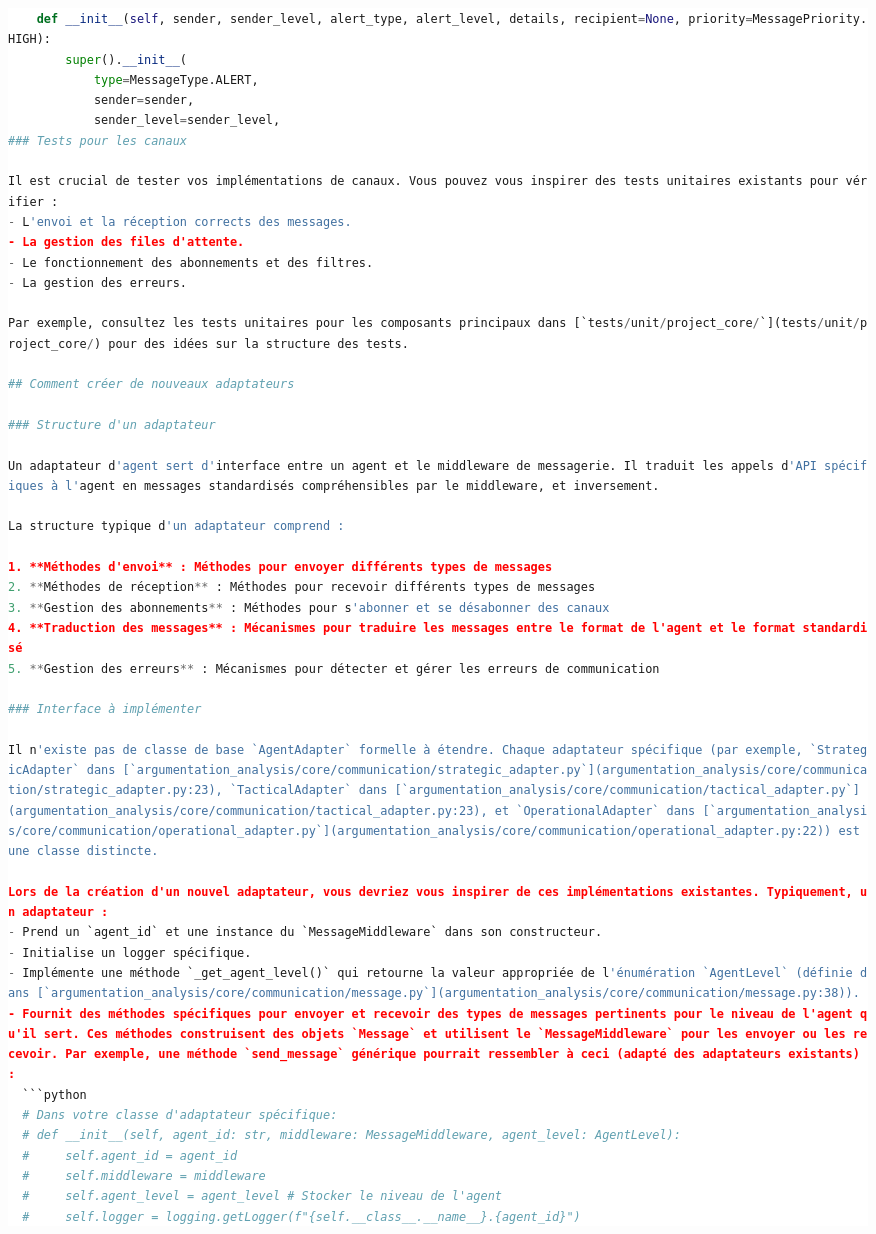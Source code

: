 ```python
    def __init__(self, sender, sender_level, alert_type, alert_level, details, recipient=None, priority=MessagePriority.HIGH):
        super().__init__(
            type=MessageType.ALERT,
            sender=sender,
            sender_level=sender_level,
### Tests pour les canaux

Il est crucial de tester vos implémentations de canaux. Vous pouvez vous inspirer des tests unitaires existants pour vérifier :
- L'envoi et la réception corrects des messages.
- La gestion des files d'attente.
- Le fonctionnement des abonnements et des filtres.
- La gestion des erreurs.

Par exemple, consultez les tests unitaires pour les composants principaux dans [`tests/unit/project_core/`](tests/unit/project_core/) pour des idées sur la structure des tests.

## Comment créer de nouveaux adaptateurs

### Structure d'un adaptateur

Un adaptateur d'agent sert d'interface entre un agent et le middleware de messagerie. Il traduit les appels d'API spécifiques à l'agent en messages standardisés compréhensibles par le middleware, et inversement.

La structure typique d'un adaptateur comprend :

1. **Méthodes d'envoi** : Méthodes pour envoyer différents types de messages
2. **Méthodes de réception** : Méthodes pour recevoir différents types de messages
3. **Gestion des abonnements** : Méthodes pour s'abonner et se désabonner des canaux
4. **Traduction des messages** : Mécanismes pour traduire les messages entre le format de l'agent et le format standardisé
5. **Gestion des erreurs** : Mécanismes pour détecter et gérer les erreurs de communication

### Interface à implémenter

Il n'existe pas de classe de base `AgentAdapter` formelle à étendre. Chaque adaptateur spécifique (par exemple, `StrategicAdapter` dans [`argumentation_analysis/core/communication/strategic_adapter.py`](argumentation_analysis/core/communication/strategic_adapter.py:23), `TacticalAdapter` dans [`argumentation_analysis/core/communication/tactical_adapter.py`](argumentation_analysis/core/communication/tactical_adapter.py:23), et `OperationalAdapter` dans [`argumentation_analysis/core/communication/operational_adapter.py`](argumentation_analysis/core/communication/operational_adapter.py:22)) est une classe distincte.

Lors de la création d'un nouvel adaptateur, vous devriez vous inspirer de ces implémentations existantes. Typiquement, un adaptateur :
- Prend un `agent_id` et une instance du `MessageMiddleware` dans son constructeur.
- Initialise un logger spécifique.
- Implémente une méthode `_get_agent_level()` qui retourne la valeur appropriée de l'énumération `AgentLevel` (définie dans [`argumentation_analysis/core/communication/message.py`](argumentation_analysis/core/communication/message.py:38)).
- Fournit des méthodes spécifiques pour envoyer et recevoir des types de messages pertinents pour le niveau de l'agent qu'il sert. Ces méthodes construisent des objets `Message` et utilisent le `MessageMiddleware` pour les envoyer ou les recevoir. Par exemple, une méthode `send_message` générique pourrait ressembler à ceci (adapté des adaptateurs existants) :
  ```python
  # Dans votre classe d'adaptateur spécifique:
  # def __init__(self, agent_id: str, middleware: MessageMiddleware, agent_level: AgentLevel):
  #     self.agent_id = agent_id
  #     self.middleware = middleware
  #     self.agent_level = agent_level # Stocker le niveau de l'agent
  #     self.logger = logging.getLogger(f"{self.__class__.__name__}.{agent_id}")
```